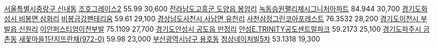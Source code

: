   <tr>
    <td><a href="/apt/서울특별시중랑구신내동">서울특별시중랑구 신내동</a></td>
    <td style="font-weight: bold;"><a href="/apt/서울특별시중랑구신내동조호그레이스2">조호그레이스2</a></td>
    <td>55.99</td>
    <td>30,600</td>
  </tr>

  <tr>
    <td><a href="/apt/전라남도고흥군도양읍 봉암리">전라남도고흥군 도양읍 봉암리</a></td>
    <td style="font-weight: bold;"><a href="/apt/전라남도고흥군도양읍 봉암리녹동승원팰리체시그니처아파트">녹동승원팰리체시그니처아파트</a></td>
    <td>84.944</td>
    <td>30,700</td>
  </tr>

  <tr>
    <td><a href="/apt/경기도화성시비봉면 삼화리">경기도화성시 비봉면 삼화리</a></td>
    <td style="font-weight: bold;"><a href="/apt/경기도화성시비봉면 삼화리비봉금강펜테리움">비봉금강펜테리움</a></td>
    <td>59.61</td>
    <td>29,100</td>
  </tr>

  <tr>
    <td><a href="/apt/경상남도사천시사남면 유천리">경상남도사천시 사남면 유천리</a></td>
    <td style="font-weight: bold;"><a href="/apt/경상남도사천시사남면 유천리사천삼정그린코아포레스트">사천삼정그린코아포레스트</a></td>
    <td>76.3532</td>
    <td>28,200</td>
  </tr>

  <tr>
    <td><a href="/apt/경기도이천시부발읍 신원리">경기도이천시 부발읍 신원리</a></td>
    <td style="font-weight: bold;"><a href="/apt/경기도이천시부발읍 신원리이안퍼스티엄이천부발">이안퍼스티엄이천부발</a></td>
    <td>75.1109</td>
    <td>27,700</td>
  </tr>

  <tr>
    <td><a href="/apt/경기도안성시공도읍 만정리">경기도안성시 공도읍 만정리</a></td>
    <td style="font-weight: bold;"><a href="/apt/경기도안성시공도읍 만정리안성E.TRINITY공도센트럴파크">안성E.TRINITY공도센트럴파크</a></td>
    <td>59.2173</td>
    <td>25,100</td>
  </tr>

  <tr>
    <td><a href="/apt/경기도파주시금촌동">경기도파주시 금촌동</a></td>
    <td style="font-weight: bold;"><a href="/apt/경기도파주시금촌동새꽃마을1단지뜨란채(972-0)">새꽃마을1단지뜨란채(972-0)</a></td>
    <td>59.98</td>
    <td>23,000</td>
  </tr>

  <tr>
    <td><a href="/apt/부산광역시남구용호동">부산광역시남구 용호동</a></td>
    <td style="font-weight: bold;"><a href="/apt/부산광역시남구용호동정상네이처빌5차">정상네이처빌5차</a></td>
    <td>53.1318</td>
    <td>19,300</td>
  </tr>

